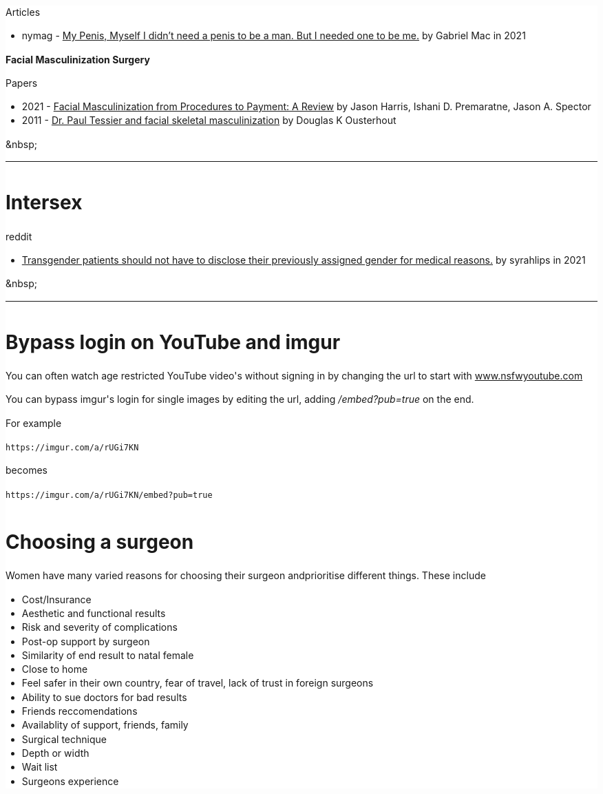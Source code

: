 Articles

* nymag - [My Penis, Myself I didn’t need a penis to be a man. But I needed one to be me.](https://nymag.com/intelligencer/article/gabriel-mac-essay.html) by Gabriel Mac in 2021

**Facial Masculinization Surgery**

Papers

* 2021 - [Facial Masculinization from Procedures to Payment: A Review](https://doi.org/10.1089/lgbt.2020.0128) by Jason Harris, Ishani D. Premaratne, Jason A. Spector
* 2011 - [Dr. Paul Tessier and facial skeletal masculinization](https://doi.org/10.1097/sap.0b013e31821835cb) by Douglas K Ousterhout




&amp;nbsp;
*****
# Intersex


reddit

* [Transgender patients should not have to disclose their previously assigned gender for medical reasons.](https://www.reddit.com/r/Transgender_Surgeries/comments/kr1tc4/transgender_patients_should_not_have_to_disclose/) by syrahlips in 2021



&amp;nbsp;
*****
# Bypass login on YouTube and imgur

You can often watch age restricted YouTube video's without signing in by changing the url to start with www.nsfwyoutube.com

You can bypass imgur's login for single images by editing the url, adding */embed?pub=true* on the end.

For example

    https://imgur.com/a/rUGi7KN

becomes

    https://imgur.com/a/rUGi7KN/embed?pub=true




# Choosing a surgeon

Women have many varied reasons for choosing their surgeon andprioritise different things. These include

* Cost/Insurance
* Aesthetic and functional results
* Risk and severity of complications
* Post-op support by surgeon
* Similarity of end result to natal female
* Close to home
* Feel safer in their own country, fear of travel, lack of trust in foreign surgeons
* Ability to sue doctors for bad results
* Friends reccomendations
* Availablity of support, friends, family
* Surgical technique
* Depth or width
* Wait list
* Surgeons experience